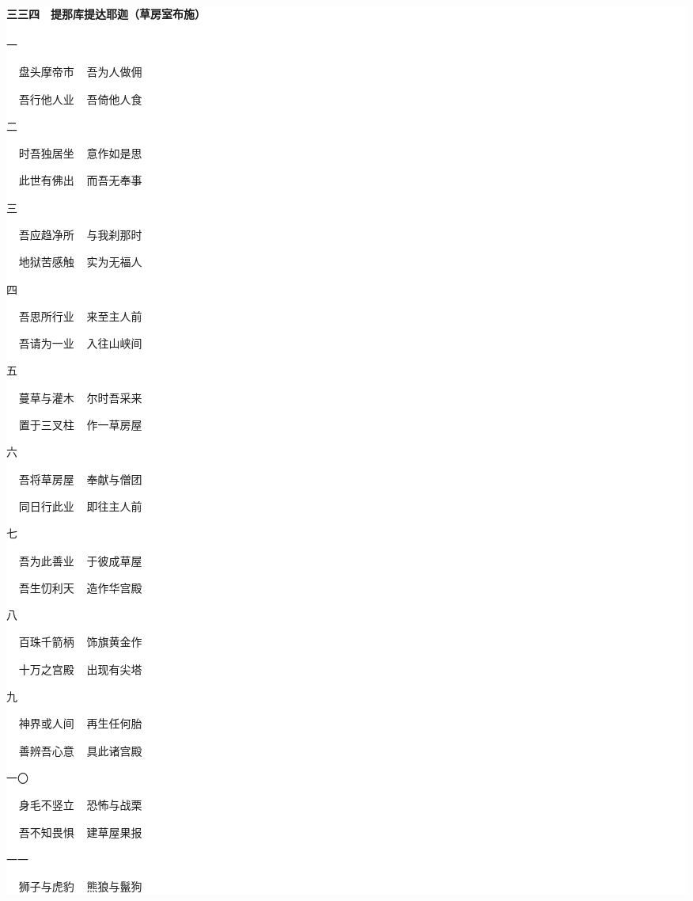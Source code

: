#### 三三四　提那库提达耶迦（草房室布施）

一

&nbsp;&nbsp;&nbsp;&nbsp;盘头摩帝市&nbsp;&nbsp;&nbsp;&nbsp;吾为人做佣

&nbsp;&nbsp;&nbsp;&nbsp;吾行他人业&nbsp;&nbsp;&nbsp;&nbsp;吾倚他人食

二

&nbsp;&nbsp;&nbsp;&nbsp;时吾独居坐&nbsp;&nbsp;&nbsp;&nbsp;意作如是思

&nbsp;&nbsp;&nbsp;&nbsp;此世有佛出&nbsp;&nbsp;&nbsp;&nbsp;而吾无奉事

三

&nbsp;&nbsp;&nbsp;&nbsp;吾应趋净所&nbsp;&nbsp;&nbsp;&nbsp;与我刹那时

&nbsp;&nbsp;&nbsp;&nbsp;地狱苦感触&nbsp;&nbsp;&nbsp;&nbsp;实为无福人

四

&nbsp;&nbsp;&nbsp;&nbsp;吾思所行业&nbsp;&nbsp;&nbsp;&nbsp;来至主人前

&nbsp;&nbsp;&nbsp;&nbsp;吾请为一业&nbsp;&nbsp;&nbsp;&nbsp;入往山峡间

五

&nbsp;&nbsp;&nbsp;&nbsp;蔓草与灌木&nbsp;&nbsp;&nbsp;&nbsp;尔时吾采来

&nbsp;&nbsp;&nbsp;&nbsp;置于三叉柱&nbsp;&nbsp;&nbsp;&nbsp;作一草房屋

六

&nbsp;&nbsp;&nbsp;&nbsp;吾将草房屋&nbsp;&nbsp;&nbsp;&nbsp;奉献与僧团

&nbsp;&nbsp;&nbsp;&nbsp;同日行此业&nbsp;&nbsp;&nbsp;&nbsp;即往主人前

七

&nbsp;&nbsp;&nbsp;&nbsp;吾为此善业&nbsp;&nbsp;&nbsp;&nbsp;于彼成草屋

&nbsp;&nbsp;&nbsp;&nbsp;吾生忉利天&nbsp;&nbsp;&nbsp;&nbsp;造作华宫殿

八

&nbsp;&nbsp;&nbsp;&nbsp;百珠千箭柄&nbsp;&nbsp;&nbsp;&nbsp;饰旗黄金作

&nbsp;&nbsp;&nbsp;&nbsp;十万之宫殿&nbsp;&nbsp;&nbsp;&nbsp;出现有尖塔

九

&nbsp;&nbsp;&nbsp;&nbsp;神界或人间&nbsp;&nbsp;&nbsp;&nbsp;再生任何胎

&nbsp;&nbsp;&nbsp;&nbsp;善辨吾心意&nbsp;&nbsp;&nbsp;&nbsp;具此诸宫殿

一〇

&nbsp;&nbsp;&nbsp;&nbsp;身毛不竖立&nbsp;&nbsp;&nbsp;&nbsp;恐怖与战栗

&nbsp;&nbsp;&nbsp;&nbsp;吾不知畏惧&nbsp;&nbsp;&nbsp;&nbsp;建草屋果报

一一

&nbsp;&nbsp;&nbsp;&nbsp;狮子与虎豹&nbsp;&nbsp;&nbsp;&nbsp;熊狼与鬣狗
